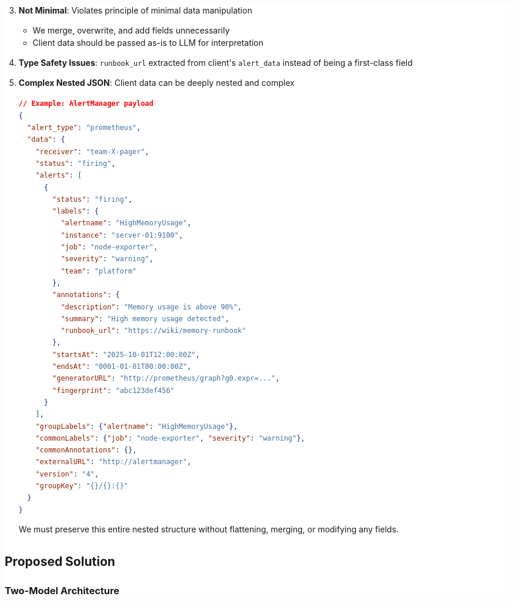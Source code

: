 3. **Not Minimal**: Violates principle of minimal data manipulation
   - We merge, overwrite, and add fields unnecessarily
   - Client data should be passed as-is to LLM for interpretation

4. **Type Safety Issues**: `runbook_url` extracted from client's `alert_data` instead of being a first-class field

5. **Complex Nested JSON**: Client data can be deeply nested and complex
   ```json
   // Example: AlertManager payload
   {
     "alert_type": "prometheus",
     "data": {
       "receiver": "team-X-pager",
       "status": "firing",
       "alerts": [
         {
           "status": "firing",
           "labels": {
             "alertname": "HighMemoryUsage",
             "instance": "server-01:9100",
             "job": "node-exporter",
             "severity": "warning",
             "team": "platform"
           },
           "annotations": {
             "description": "Memory usage is above 90%",
             "summary": "High memory usage detected",
             "runbook_url": "https://wiki/memory-runbook"
           },
           "startsAt": "2025-10-01T12:00:00Z",
           "endsAt": "0001-01-01T00:00:00Z",
           "generatorURL": "http://prometheus/graph?g0.expr=...",
           "fingerprint": "abc123def456"
         }
       ],
       "groupLabels": {"alertname": "HighMemoryUsage"},
       "commonLabels": {"job": "node-exporter", "severity": "warning"},
       "commonAnnotations": {},
       "externalURL": "http://alertmanager",
       "version": "4",
       "groupKey": "{}/{}:{}"
     }
   }
   ```
   
   We must preserve this entire nested structure without flattening, merging, or modifying any fields.

## Proposed Solution

### Two-Model Architecture
